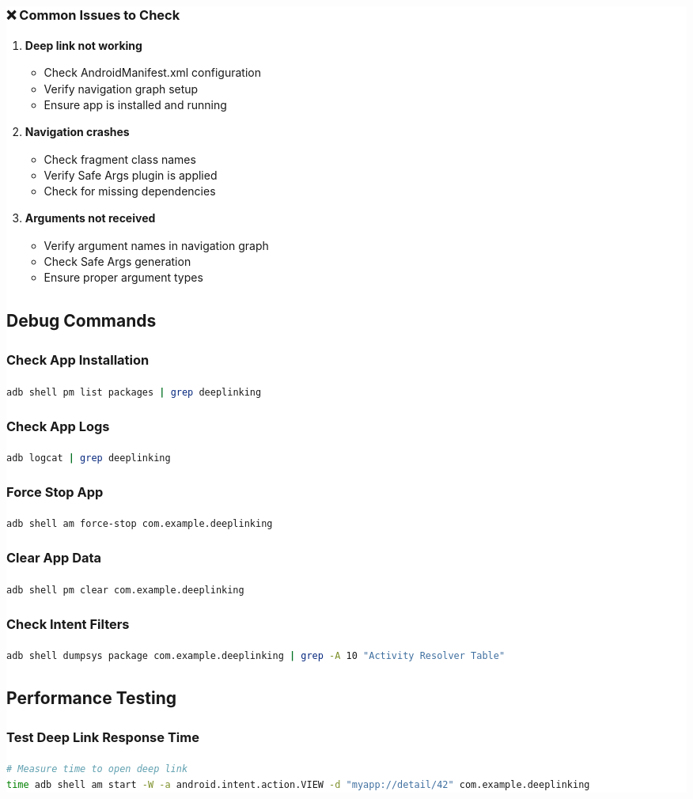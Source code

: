 ### ❌ Common Issues to Check

1. **Deep link not working**
   - Check AndroidManifest.xml configuration
   - Verify navigation graph setup
   - Ensure app is installed and running

2. **Navigation crashes**
   - Check fragment class names
   - Verify Safe Args plugin is applied
   - Check for missing dependencies

3. **Arguments not received**
   - Verify argument names in navigation graph
   - Check Safe Args generation
   - Ensure proper argument types

## Debug Commands

### Check App Installation
```bash
adb shell pm list packages | grep deeplinking
```

### Check App Logs
```bash
adb logcat | grep deeplinking
```

### Force Stop App
```bash
adb shell am force-stop com.example.deeplinking
```

### Clear App Data
```bash
adb shell pm clear com.example.deeplinking
```

### Check Intent Filters
```bash
adb shell dumpsys package com.example.deeplinking | grep -A 10 "Activity Resolver Table"
```

## Performance Testing

### Test Deep Link Response Time
```bash
# Measure time to open deep link
time adb shell am start -W -a android.intent.action.VIEW -d "myapp://detail/42" com.example.deeplinking
```
